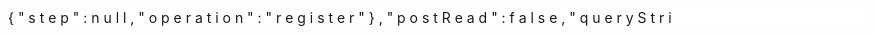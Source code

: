 {
"
s
t
e
p
"
:
n
u
l
l
,
"
o
p
e
r
a
t
i
o
n
"
:
"
r
e
g
i
s
t
e
r
"
}
,
"
p
o
s
t
R
e
a
d
"
:
f
a
l
s
e
,
"
q
u
e
r
y
S
t
r
i